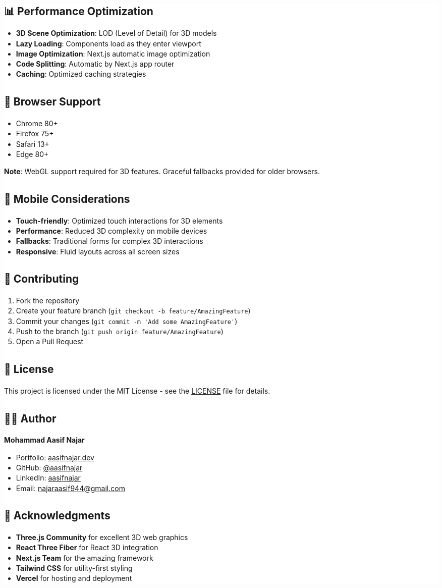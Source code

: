 ## 📊 Performance Optimization

- **3D Scene Optimization**: LOD (Level of Detail) for 3D models
- **Lazy Loading**: Components load as they enter viewport
- **Image Optimization**: Next.js automatic image optimization
- **Code Splitting**: Automatic by Next.js app router
- **Caching**: Optimized caching strategies

## 🔧 Browser Support

- Chrome 80+
- Firefox 75+
- Safari 13+
- Edge 80+

**Note**: WebGL support required for 3D features. Graceful fallbacks provided for older browsers.

## 📱 Mobile Considerations

- **Touch-friendly**: Optimized touch interactions for 3D elements
- **Performance**: Reduced 3D complexity on mobile devices
- **Fallbacks**: Traditional forms for complex 3D interactions
- **Responsive**: Fluid layouts across all screen sizes

## 🤝 Contributing

1. Fork the repository
2. Create your feature branch (`git checkout -b feature/AmazingFeature`)
3. Commit your changes (`git commit -m 'Add some AmazingFeature'`)
4. Push to the branch (`git push origin feature/AmazingFeature`)
5. Open a Pull Request

## 📄 License

This project is licensed under the MIT License - see the [LICENSE](LICENSE) file for details.

## 👨‍💻 Author

**Mohammad Aasif Najar**
- Portfolio: [aasifnajar.dev](https://aasifnportfolio.netlify.app/)
- GitHub: [@aasifnajar](https://github.com/najaraasif)
- LinkedIn: [aasifnajar](https://www.linkedin.com/in/mohammad-aasif-najar-a31615146/)
- Email: najaraasif944@gmail.com

## 🙏 Acknowledgments

- **Three.js Community** for excellent 3D web graphics
- **React Three Fiber** for React 3D integration
- **Next.js Team** for the amazing framework
- **Tailwind CSS** for utility-first styling
- **Vercel** for hosting and deployment
